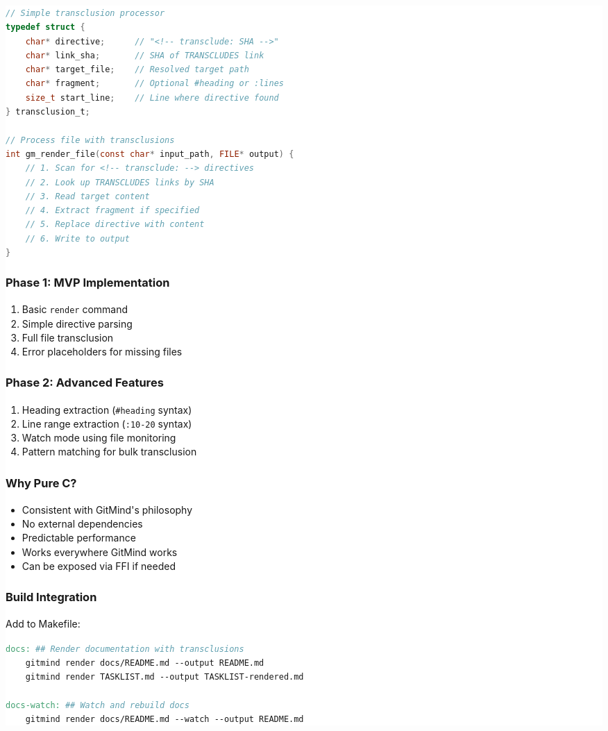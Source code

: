 ```c
// Simple transclusion processor
typedef struct {
    char* directive;      // "<!-- transclude: SHA -->"
    char* link_sha;       // SHA of TRANSCLUDES link
    char* target_file;    // Resolved target path
    char* fragment;       // Optional #heading or :lines
    size_t start_line;    // Line where directive found
} transclusion_t;

// Process file with transclusions
int gm_render_file(const char* input_path, FILE* output) {
    // 1. Scan for <!-- transclude: --> directives
    // 2. Look up TRANSCLUDES links by SHA
    // 3. Read target content
    // 4. Extract fragment if specified
    // 5. Replace directive with content
    // 6. Write to output
}
```

### Phase 1: MVP Implementation
1. Basic `render` command
2. Simple directive parsing
3. Full file transclusion
4. Error placeholders for missing files

### Phase 2: Advanced Features
1. Heading extraction (`#heading` syntax)
2. Line range extraction (`:10-20` syntax)
3. Watch mode using file monitoring
4. Pattern matching for bulk transclusion

### Why Pure C?
- Consistent with GitMind's philosophy
- No external dependencies
- Predictable performance
- Works everywhere GitMind works
- Can be exposed via FFI if needed

### Build Integration

Add to Makefile:
```makefile
docs: ## Render documentation with transclusions
    gitmind render docs/README.md --output README.md
    gitmind render TASKLIST.md --output TASKLIST-rendered.md
    
docs-watch: ## Watch and rebuild docs
    gitmind render docs/README.md --watch --output README.md
```
